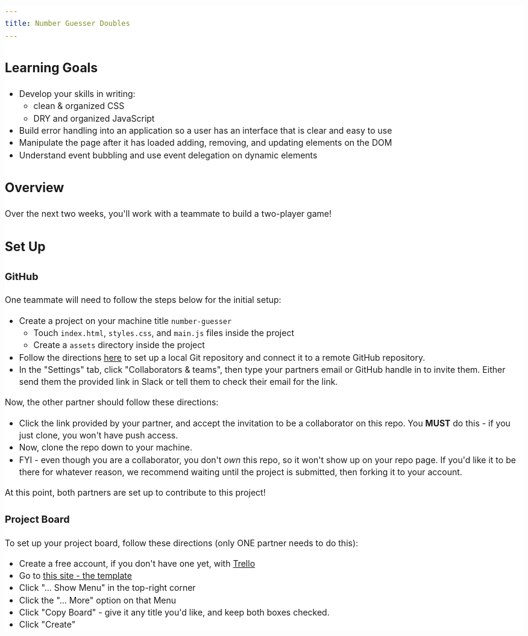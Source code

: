 ```yaml
---
title: Number Guesser Doubles
---
```


## Learning Goals

* Develop your skills in writing:
  * clean & organized CSS
  * DRY and organized JavaScript
* Build error handling into an application so a user has an interface that is clear and easy to use
* Manipulate the page after it has loaded adding, removing, and updating elements on the DOM
* Understand event bubbling and use event delegation on dynamic elements

## Overview

Over the next two weeks, you'll work with a teammate to build a two-player game!

## Set Up

### GitHub

One teammate will need to follow the steps below for the initial setup:
- Create a project on your machine title `number-guesser`
  - Touch `index.html`, `styles.css`, and `main.js` files inside the project
  - Create a `assets` directory inside the project
- Follow the directions [here](https://frontend.turing.io/lessons/module-1/github-repo.html) to set up a local Git repository and connect it to a remote GitHub repository.
- In the "Settings" tab, click "Collaborators & teams", then type your partners email or GitHub handle in to invite them. Either send them the provided link in Slack or tell them to check their email for the link.

Now, the other partner should follow these directions:
- Click the link provided by your partner, and accept the invitation to be a collaborator on this repo. You **MUST** do this - if you just clone, you won't have push access.
- Now, clone the repo down to your machine.
- FYI - even though you are a collaborator, you don't _own_ this repo, so it won't show up on your repo page. If you'd like it to be there for whatever reason, we recommend waiting until the project is submitted, then forking it to your account.

At this point, both partners are set up to contribute to this project!

### Project Board

To set up your project board, follow these directions (only ONE partner needs to do this):
- Create a free account, if you don't have one yet, with [Trello](www.trello.com/trello‎)
- Go to [this site - the template](https://trello.com/b/MVhsK3uT/number-guesser-1911)
- Click "... Show Menu" in the top-right corner
- Click the "... More" option on that Menu
- Click "Copy Board" - give it any title you'd like, and keep both boxes checked.
- Click "Create"
